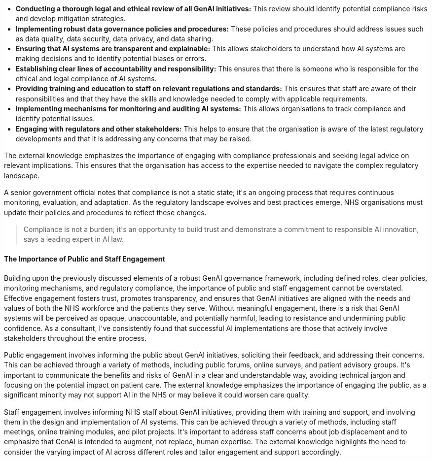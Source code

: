 - **Conducting a thorough legal and ethical review of all GenAI initiatives:** This review should identify potential compliance risks and develop mitigation strategies.
- **Implementing robust data governance policies and procedures:** These policies and procedures should address issues such as data quality, data security, data privacy, and data sharing.
- **Ensuring that AI systems are transparent and explainable:** This allows stakeholders to understand how AI systems are making decisions and to identify potential biases or errors.
- **Establishing clear lines of accountability and responsibility:** This ensures that there is someone who is responsible for the ethical and legal compliance of AI systems.
- **Providing training and education to staff on relevant regulations and standards:** This ensures that staff are aware of their responsibilities and that they have the skills and knowledge needed to comply with applicable requirements.
- **Implementing mechanisms for monitoring and auditing AI systems:** This allows organisations to track compliance and identify potential issues.
- **Engaging with regulators and other stakeholders:** This helps to ensure that the organisation is aware of the latest regulatory developments and that it is addressing any concerns that may be raised.

The external knowledge emphasizes the importance of engaging with compliance professionals and seeking legal advice on relevant implications. This ensures that the organisation has access to the expertise needed to navigate the complex regulatory landscape.

A senior government official notes that compliance is not a static state; it's an ongoing process that requires continuous monitoring, evaluation, and adaptation. As the regulatory landscape evolves and best practices emerge, NHS organisations must update their policies and procedures to reflect these changes.

> Compliance is not a burden; it's an opportunity to build trust and demonstrate a commitment to responsible AI innovation, says a leading expert in AI law.



#### <a id="the-importance-of-public-and-staff-engagement"></a>The Importance of Public and Staff Engagement

Building upon the previously discussed elements of a robust GenAI governance framework, including defined roles, clear policies, monitoring mechanisms, and regulatory compliance, the importance of public and staff engagement cannot be overstated. Effective engagement fosters trust, promotes transparency, and ensures that GenAI initiatives are aligned with the needs and values of both the NHS workforce and the patients they serve. Without meaningful engagement, there is a risk that GenAI systems will be perceived as opaque, unaccountable, and potentially harmful, leading to resistance and undermining public confidence. As a consultant, I've consistently found that successful AI implementations are those that actively involve stakeholders throughout the entire process.

Public engagement involves informing the public about GenAI initiatives, soliciting their feedback, and addressing their concerns. This can be achieved through a variety of methods, including public forums, online surveys, and patient advisory groups. It's important to communicate the benefits and risks of GenAI in a clear and understandable way, avoiding technical jargon and focusing on the potential impact on patient care. The external knowledge emphasizes the importance of engaging the public, as a significant minority may not support AI in the NHS or may believe it could worsen care quality.

Staff engagement involves informing NHS staff about GenAI initiatives, providing them with training and support, and involving them in the design and implementation of AI systems. This can be achieved through a variety of methods, including staff meetings, online training modules, and pilot projects. It's important to address staff concerns about job displacement and to emphasize that GenAI is intended to augment, not replace, human expertise. The external knowledge highlights the need to consider the varying impact of AI across different roles and tailor engagement and support accordingly.
